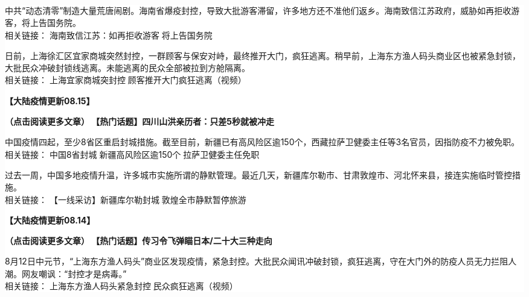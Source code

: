   中共“动态清零”制造大量荒唐闹剧。海南省爆疫封控，导致大批游客滞留，许多地方还不准他们返乡。海南致信江苏政府，威胁如再拒收游客，将上告国务院。
  <br/>
  相关链接：
  <ok href="https://www.ntdtv.com/gb/2022/08/15/a103502705.html">
   海南致信江苏：如再拒收游客 将上告国务院
  </ok>
 </p>
 <p>
  日前，上海徐汇区宜家商城突然封控，一群顾客与保安对峙，最终推开大门，疯狂逃离。稍早前，上海东方渔人码头商业区也被紧急封锁，大批民众冲破封锁线逃离。未能逃离的民众全部被拉到方舱隔离。
  <br/>
  相关链接：
  <ok href="https://www.ntdtv.com/gb/2022/08/15/a103502470.html">
   上海宜家商城突封控 顾客推开大门疯狂逃离（视频）
  </ok>
 </p>
 <p>
  <strong>
   【大陆疫情更新08.15】
  </strong>
 </p>
 <p>
  <strong>
   （点击阅读更多文章）
   <ok href="https://www.ntdtv.com/gb/2022/08/14/a103502043.html">
    【热门话题】四川山洪亲历者：只差5秒就被冲走
   </ok>
  </strong>
 </p>
 <p>
  中国疫情四起，至少8省区重启封城措施。截至目前，新疆已有高风险区逾150个，西藏拉萨卫健委主任等3名官员，因指防疫不力被免职。
  <br/>
  相关链接：
  <ok href="https://www.ntdtv.com/gb/2022/08/14/a103501962.html">
   中国8省封城 新疆高风险区逾150个 拉萨卫健委主任免职
  </ok>
 </p>
 <p>
  过去一周，中国多地疫情升温，许多城市实施所谓的静默管理。最近几天，新疆库尔勒市、甘肃敦煌市、河北怀来县，接连实施临时管控措施。
  <br/>
  相关链接：
  <ok href="https://www.ntdtv.com/gb/2022/08/14/a103502204.html">
   【一线采访】新疆库尔勒封城 敦煌全市静默暂停旅游
  </ok>
 </p>
 <p>
  <strong>
   【大陆疫情更新08.14】
  </strong>
 </p>
 <p>
  <strong>
   （点击阅读更多文章）
   <ok href="https://www.ntdtv.com/gb/2022/08/13/a103501524.html">
    【热门话题】传习令飞弹瞄日本/二十大三种走向
   </ok>
  </strong>
 </p>
 <p>
  8月12日中元节，“上海东方渔人码头”商业区发现疫情，紧急封控。大批民众闻讯冲破封锁，疯狂逃离，守在大门外的防疫人员无力拦阻人潮。网友嘲讽：“封控才是病毒。”
  <br/>
  相关链接：
  <ok href="https://www.ntdtv.com/gb/2022/08/13/a103501213.html">
   上海东方渔人码头紧急封控 民众疯狂逃离（视频）
  </ok>